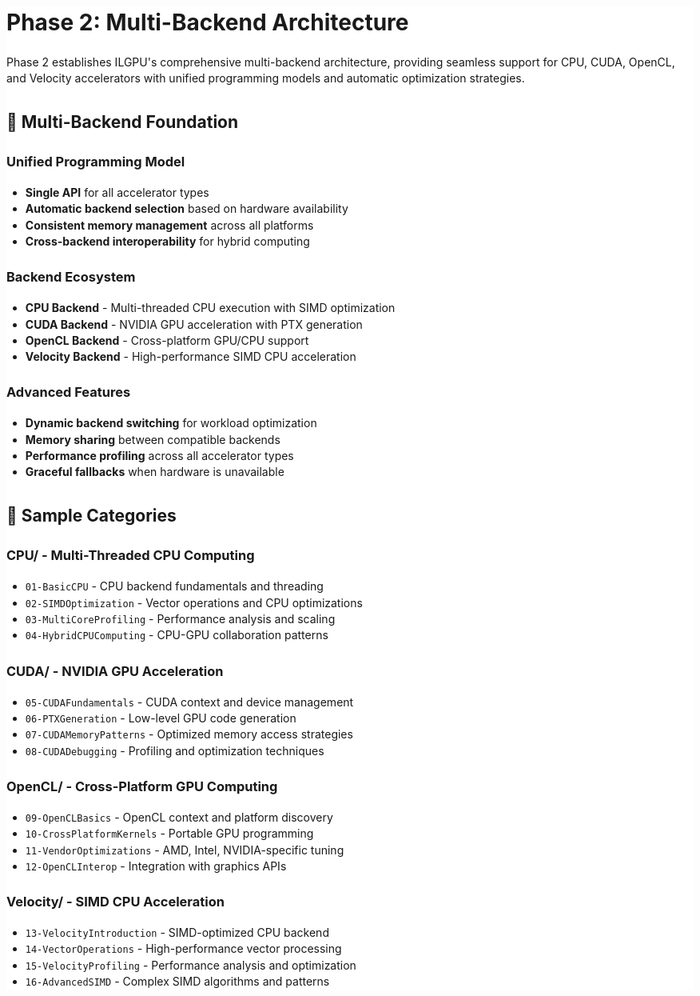 # Phase 2: Multi-Backend Architecture

Phase 2 establishes ILGPU's comprehensive multi-backend architecture, providing seamless support for CPU, CUDA, OpenCL, and Velocity accelerators with unified programming models and automatic optimization strategies.

## 🎯 **Multi-Backend Foundation**

### **Unified Programming Model**
- **Single API** for all accelerator types
- **Automatic backend selection** based on hardware availability
- **Consistent memory management** across all platforms
- **Cross-backend interoperability** for hybrid computing

### **Backend Ecosystem**
- **CPU Backend** - Multi-threaded CPU execution with SIMD optimization
- **CUDA Backend** - NVIDIA GPU acceleration with PTX generation
- **OpenCL Backend** - Cross-platform GPU/CPU support
- **Velocity Backend** - High-performance SIMD CPU acceleration

### **Advanced Features**
- **Dynamic backend switching** for workload optimization
- **Memory sharing** between compatible backends
- **Performance profiling** across all accelerator types
- **Graceful fallbacks** when hardware is unavailable

## 📂 **Sample Categories**

### **CPU/** - Multi-Threaded CPU Computing
- `01-BasicCPU` - CPU backend fundamentals and threading
- `02-SIMDOptimization` - Vector operations and CPU optimizations
- `03-MultiCoreProfiling` - Performance analysis and scaling
- `04-HybridCPUComputing` - CPU-GPU collaboration patterns

### **CUDA/** - NVIDIA GPU Acceleration
- `05-CUDAFundamentals` - CUDA context and device management
- `06-PTXGeneration` - Low-level GPU code generation
- `07-CUDAMemoryPatterns` - Optimized memory access strategies
- `08-CUDADebugging` - Profiling and optimization techniques

### **OpenCL/** - Cross-Platform GPU Computing
- `09-OpenCLBasics` - OpenCL context and platform discovery
- `10-CrossPlatformKernels` - Portable GPU programming
- `11-VendorOptimizations` - AMD, Intel, NVIDIA-specific tuning
- `12-OpenCLInterop` - Integration with graphics APIs

### **Velocity/** - SIMD CPU Acceleration
- `13-VelocityIntroduction` - SIMD-optimized CPU backend
- `14-VectorOperations` - High-performance vector processing
- `15-VelocityProfiling` - Performance analysis and optimization
- `16-AdvancedSIMD` - Complex SIMD algorithms and patterns
